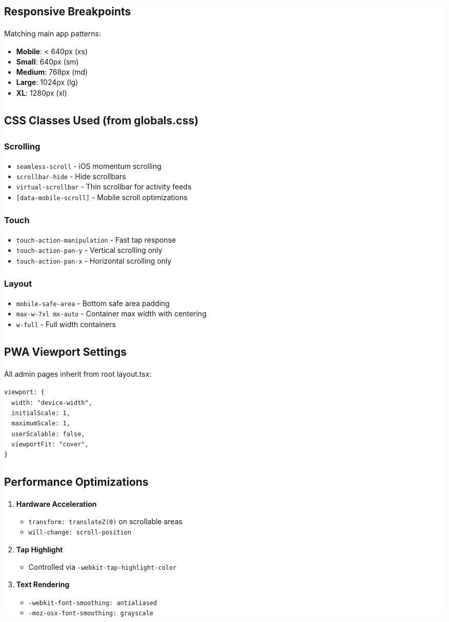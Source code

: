 ## Responsive Breakpoints

Matching main app patterns:
- **Mobile**: < 640px (xs)
- **Small**: 640px (sm)
- **Medium**: 768px (md)
- **Large**: 1024px (lg)
- **XL**: 1280px (xl)

## CSS Classes Used (from globals.css)

### Scrolling
- `seamless-scroll` - iOS momentum scrolling
- `scrollbar-hide` - Hide scrollbars
- `virtual-scrollbar` - Thin scrollbar for activity feeds
- `[data-mobile-scroll]` - Mobile scroll optimizations

### Touch
- `touch-action-manipulation` - Fast tap response
- `touch-action-pan-y` - Vertical scrolling only
- `touch-action-pan-x` - Horizontal scrolling only

### Layout
- `mobile-safe-area` - Bottom safe area padding
- `max-w-7xl mx-auto` - Container max width with centering
- `w-full` - Full width containers

## PWA Viewport Settings

All admin pages inherit from root layout.tsx:
```tsx
viewport: {
  width: "device-width",
  initialScale: 1,
  maximumScale: 1,
  userScalable: false,
  viewportFit: "cover",
}
```

## Performance Optimizations

1. **Hardware Acceleration**
   - `transform: translateZ(0)` on scrollable areas
   - `will-change: scroll-position`

2. **Tap Highlight**
   - Controlled via `-webkit-tap-highlight-color`

3. **Text Rendering**
   - `-webkit-font-smoothing: antialiased`
   - `-moz-osx-font-smoothing: grayscale`
